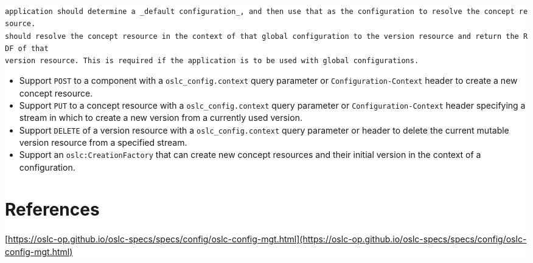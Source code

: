     application should determine a _default configuration_, and then use that as the configuration to resolve the concept resource.
    should resolve the concept resource in the context of that global configuration to the version resource and return the RDF of that
    version resource. This is required if the application is to be used with global configurations.
-   Support `POST` to a component with a `oslc_config.context` query parameter or `Configuration-Context` header to create a new concept resource.
-   Support `PUT` to a concept resource with a `oslc_config.context` query parameter or `Configuration-Context` header specifying a stream
    in which to create a new version from a currently used version.
-   Support `DELETE` of a version resource with a `oslc_config.context` query parameter or header to delete the current mutable version
    resource from a specified stream.
-   Support an `oslc:CreationFactory` that can create new concept resources and their initial version in the context of a configuration.

# References

[https://oslc-op.github.io/oslc-specs/specs/config/oslc-config-mgt.html](https://oslc-op.github.io/oslc-specs/specs/config/oslc-config-mgt.html)
